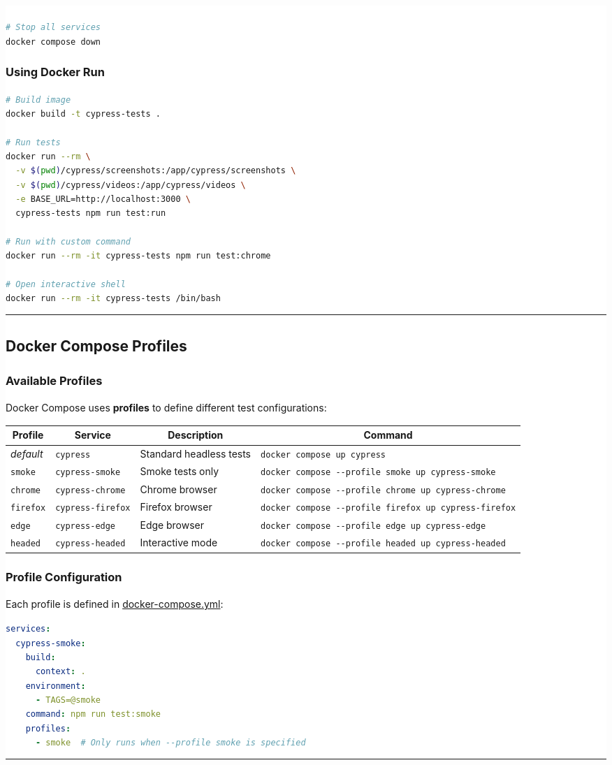 ```bash

# Stop all services
docker compose down
```

### Using Docker Run

```bash
# Build image
docker build -t cypress-tests .

# Run tests
docker run --rm \
  -v $(pwd)/cypress/screenshots:/app/cypress/screenshots \
  -v $(pwd)/cypress/videos:/app/cypress/videos \
  -e BASE_URL=http://localhost:3000 \
  cypress-tests npm run test:run

# Run with custom command
docker run --rm -it cypress-tests npm run test:chrome

# Open interactive shell
docker run --rm -it cypress-tests /bin/bash
```

---

## Docker Compose Profiles

### Available Profiles

Docker Compose uses **profiles** to define different test configurations:

| Profile | Service | Description | Command |
|---------|---------|-------------|---------|
| *default* | `cypress` | Standard headless tests | `docker compose up cypress` |
| `smoke` | `cypress-smoke` | Smoke tests only | `docker compose --profile smoke up cypress-smoke` |
| `chrome` | `cypress-chrome` | Chrome browser | `docker compose --profile chrome up cypress-chrome` |
| `firefox` | `cypress-firefox` | Firefox browser | `docker compose --profile firefox up cypress-firefox` |
| `edge` | `cypress-edge` | Edge browser | `docker compose --profile edge up cypress-edge` |
| `headed` | `cypress-headed` | Interactive mode | `docker compose --profile headed up cypress-headed` |

### Profile Configuration

Each profile is defined in [docker-compose.yml](docker-compose.yml):

```yaml
services:
  cypress-smoke:
    build:
      context: .
    environment:
      - TAGS=@smoke
    command: npm run test:smoke
    profiles:
      - smoke  # Only runs when --profile smoke is specified
```

---